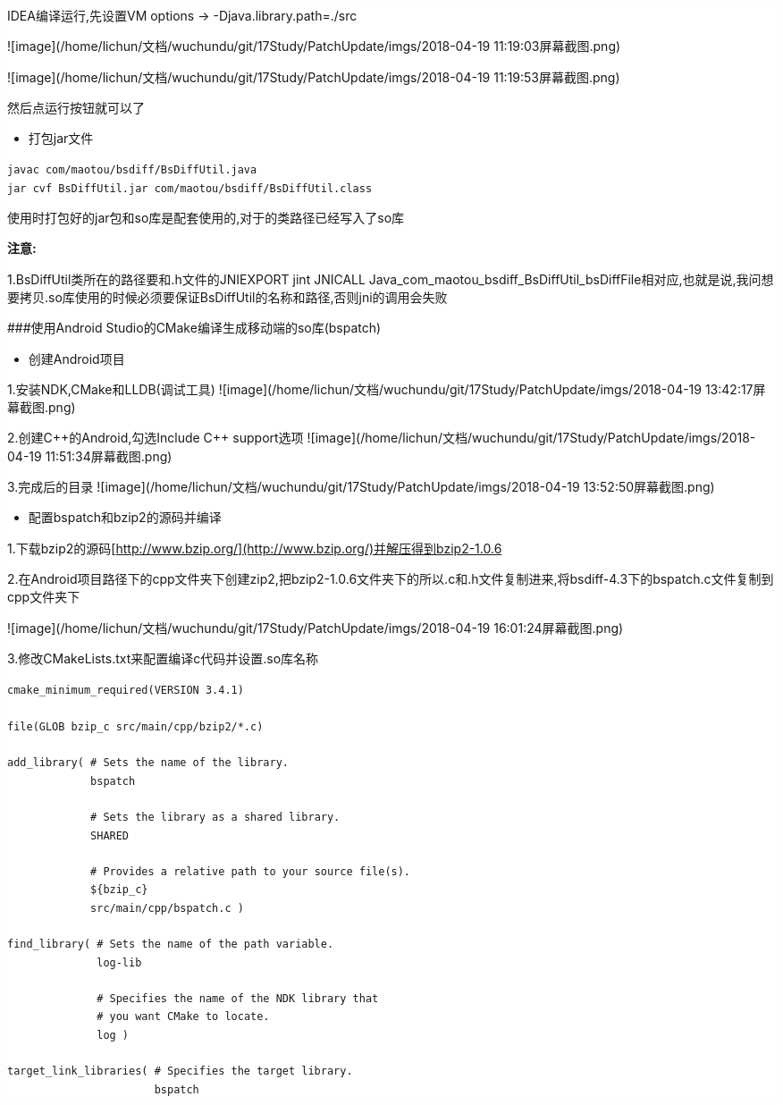 IDEA编译运行,先设置VM options -> -Djava.library.path=./src

![image](/home/lichun/文档/wuchundu/git/17Study/PatchUpdate/imgs/2018-04-19 11:19:03屏幕截图.png)

![image](/home/lichun/文档/wuchundu/git/17Study/PatchUpdate/imgs/2018-04-19 11:19:53屏幕截图.png)

然后点运行按钮就可以了

* 打包jar文件
```
javac com/maotou/bsdiff/BsDiffUtil.java
jar cvf BsDiffUtil.jar com/maotou/bsdiff/BsDiffUtil.class
```
使用时打包好的jar包和so库是配套使用的,对于的类路径已经写入了so库

**注意:**

1.BsDiffUtil类所在的路径要和.h文件的JNIEXPORT jint JNICALL Java_com_maotou_bsdiff_BsDiffUtil_bsDiffFile相对应,也就是说,我问想要拷贝.so库使用的时候必须要保证BsDiffUtil的名称和路径,否则jni的调用会失败


###使用Android Studio的CMake编译生成移动端的so库(bspatch)

* 创建Android项目

1.安装NDK,CMake和LLDB(调试工具)
![image](/home/lichun/文档/wuchundu/git/17Study/PatchUpdate/imgs/2018-04-19 13:42:17屏幕截图.png)

2.创建C++的Android,勾选Include C++ support选项
![image](/home/lichun/文档/wuchundu/git/17Study/PatchUpdate/imgs/2018-04-19 11:51:34屏幕截图.png)

3.完成后的目录
![image](/home/lichun/文档/wuchundu/git/17Study/PatchUpdate/imgs/2018-04-19 13:52:50屏幕截图.png)

* 配置bspatch和bzip2的源码并编译

1.下载bzip2的源码[http://www.bzip.org/](http://www.bzip.org/)并解压得到bzip2-1.0.6

2.在Android项目路径下的cpp文件夹下创建zip2,把bzip2-1.0.6文件夹下的所以.c和.h文件复制进来,将bsdiff-4.3下的bspatch.c文件复制到cpp文件夹下

![image](/home/lichun/文档/wuchundu/git/17Study/PatchUpdate/imgs/2018-04-19 16:01:24屏幕截图.png)

3.修改CMakeLists.txt来配置编译c代码并设置.so库名称
```
cmake_minimum_required(VERSION 3.4.1)

file(GLOB bzip_c src/main/cpp/bzip2/*.c)

add_library( # Sets the name of the library.
             bspatch

             # Sets the library as a shared library.
             SHARED

             # Provides a relative path to your source file(s).
             ${bzip_c}
             src/main/cpp/bspatch.c )

find_library( # Sets the name of the path variable.
              log-lib

              # Specifies the name of the NDK library that
              # you want CMake to locate.
              log )
              
target_link_libraries( # Specifies the target library.
                       bspatch

```